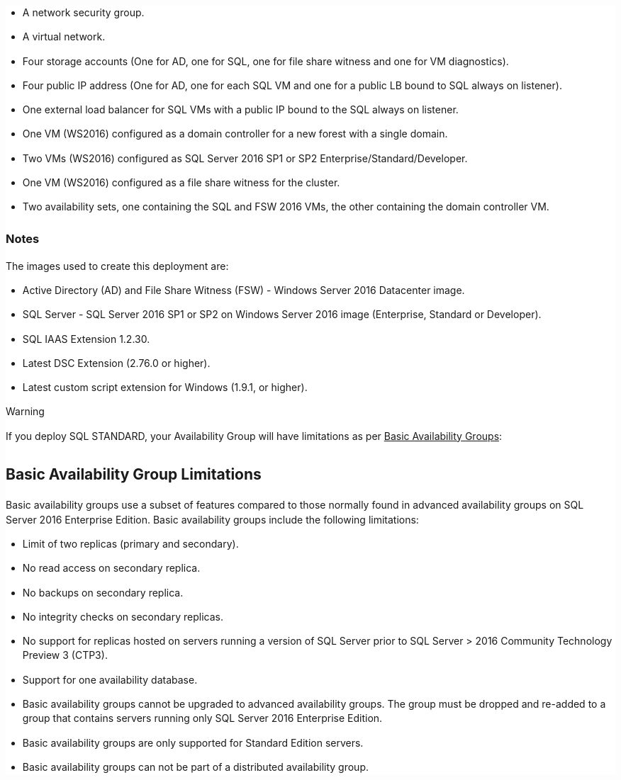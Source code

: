 - A network security group.

- A virtual network.

- Four storage accounts (One for AD, one for SQL, one for file share witness and one for VM diagnostics).

- Four public IP address (One for AD, one for each SQL VM and one for a public LB bound to SQL always on listener).

- One external load balancer for SQL VMs with a public IP bound to the SQL always on listener.

- One VM (WS2016) configured as a domain controller for a new forest with a single domain.

- Two VMs (WS2016) configured as SQL Server 2016 SP1 or SP2 Enterprise/Standard/Developer.

- One VM (WS2016) configured as a file share witness for the cluster.

- Two availability sets, one containing the SQL and FSW 2016 VMs, the other containing the domain controller VM.

### Notes

The images used to create this deployment are:

- Active Directory (AD) and File Share Witness (FSW) - Windows Server 2016 Datacenter image.

- SQL Server - SQL Server 2016 SP1 or SP2 on Windows Server 2016 image (Enterprise, Standard or Developer).

- SQL IAAS Extension 1.2.30.

- Latest DSC Extension (2.76.0 or higher).

- Latest custom script extension for Windows (1.9.1, or higher).

> [!WARNING]
> If you deploy SQL STANDARD, your Availability Group will have limitations as per [Basic Availability Groups](https://docs.microsoft.com/en-us/sql/database-engine/availability-groups/windows/basic-availability-groups-always-on-availability-groups?view=sql-server-2017):
>
> ## Basic Availability Group Limitations
> Basic availability groups use a subset of features compared to those normally found in advanced availability groups on SQL Server 2016 Enterprise Edition. Basic availability groups include the following limitations:
>
> - Limit of two replicas (primary and secondary).
>  
> - No read access on secondary replica.
>
> - No backups on secondary replica.
>
> - No integrity checks on secondary replicas.
>
> - No support for replicas hosted on servers running a version of SQL Server prior to SQL Server > 2016 Community Technology Preview 3 (CTP3).
>
> - Support for one availability database.
>
> - Basic availability groups cannot be upgraded to advanced availability groups. The group must be dropped and re-added to a group that contains servers running only SQL Server 2016 Enterprise Edition.
>
> - Basic availability groups are only supported for Standard Edition servers.
>
> - Basic availability groups can not be part of a distributed availability group.
